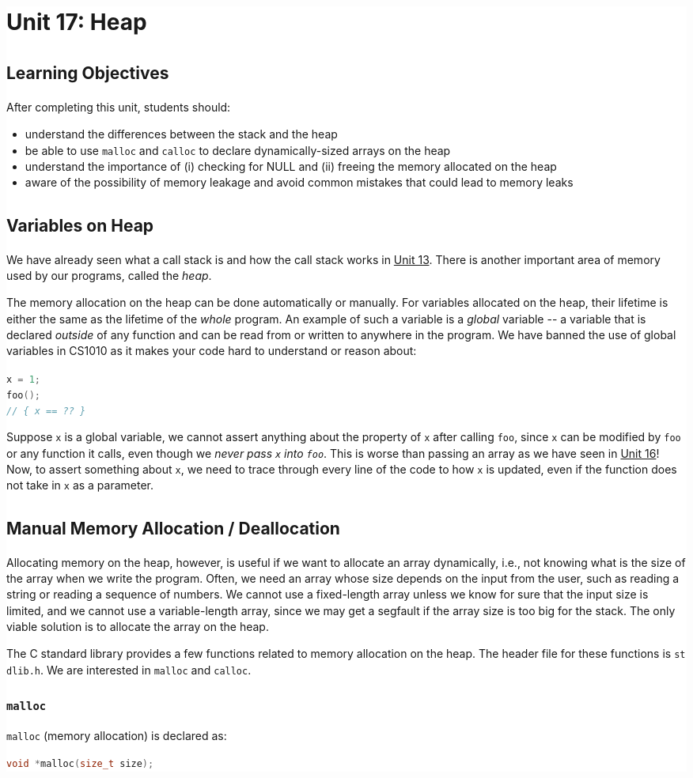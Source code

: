 # Unit 17: Heap

## Learning Objectives

After completing this unit, students should:

- understand the differences between the stack and the heap
- be able to use `malloc` and `calloc` to declare dynamically-sized arrays on the heap
- understand the importance of (i) checking for NULL and (ii) freeing the memory allocated on the heap
- aware of the possibility of memory leakage and avoid common mistakes that could lead to memory leaks

## Variables on Heap

We have already seen what a call stack is and how the call stack works in [Unit 13](13-call-stack.md).  There is another important area of memory used by our programs, called the _heap_.

The memory allocation on the heap can be done automatically or manually.  For variables allocated on the heap, their lifetime is either the same as the lifetime of the _whole_ program.  An example of such a variable is a _global_ variable -- a variable that is declared _outside_ of any function and can be read from or written to anywhere in the program.  We have banned the use of global variables in CS1010 as it makes your code hard to understand or reason about:

```C
x = 1;
foo();
// { x == ?? }
```

Suppose `x` is a global variable, we cannot assert anything about the property of `x` after calling `foo`, since `x` can be modified by `foo` or any function it calls, even though we _never pass `x` into `foo`_.  This is worse than passing an array as we have seen in [Unit 16](16-call-by-reference.md)!  Now, to assert something about `x`, we need to trace through every line of the code to how `x` is updated, even if the function does not take in `x` as a parameter.

## Manual Memory Allocation / Deallocation

Allocating memory on the heap, however, is useful if we want to allocate an array dynamically, i.e., not knowing what is the size of the array when we write the program.  Often, we need an array whose size depends on the input from the user, such as reading a string or reading a sequence of numbers.  We cannot use a fixed-length array unless we know for sure that the input size is limited, and we cannot use a variable-length array, since we may get a segfault if the array size is too big for the stack.  The only viable solution is to allocate the array on the heap.

The C standard library provides a few functions related to memory allocation on the heap.  The header file for these functions is `stdlib.h`.  We are interested in `malloc` and `calloc`.

### `malloc`

`malloc` (memory allocation) is declared as:
```C
void *malloc(size_t size);
```
